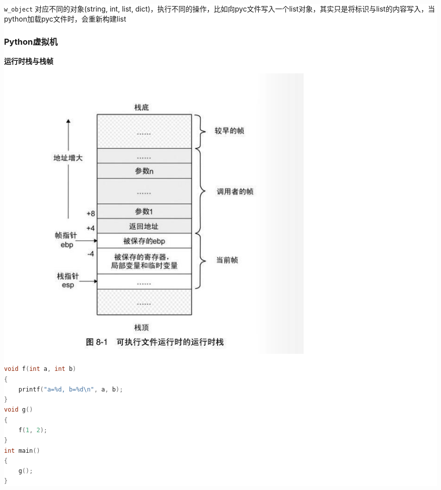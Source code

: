 `w_object` 对应不同的对象(string, int, list, dict)，执行不同的操作，比如向pyc文件写入一个list对象，其实只是将标识与list的内容写入，当python加载pyc文件时，会重新构建list



### Python虚拟机



**运行时栈与栈帧**

![frame](res/frame.png)

```c
void f(int a, int b)
{
	printf("a=%d, b=%d\n", a, b);
}
void g()
{
	f(1, 2);
}
int main()
{
	g();
}
```
